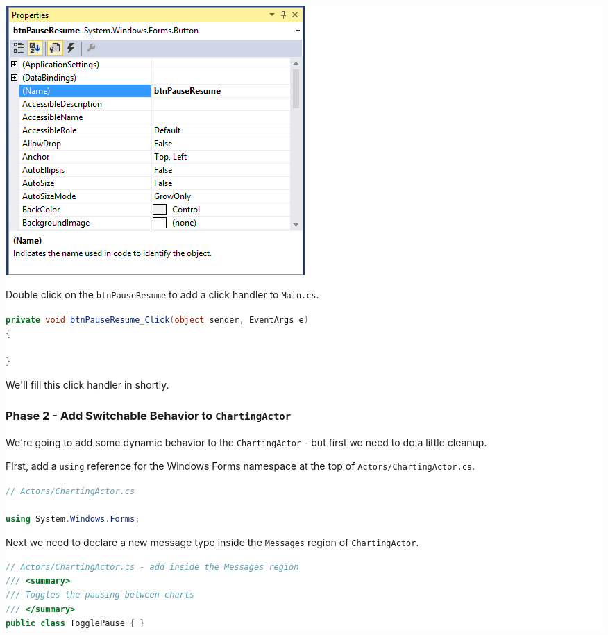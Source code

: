 ![Use the Properties window to rename the button to btnPauseResume](images/pauseresume-properties.png)

Double click on the `btnPauseResume` to add a click handler to `Main.cs`.

```csharp
private void btnPauseResume_Click(object sender, EventArgs e)
{

}
```

We'll fill this click handler in shortly.

### Phase 2 - Add Switchable Behavior to `ChartingActor`
We're going to add some dynamic behavior to the `ChartingActor` - but first we need to do a little cleanup.

First, add a `using` reference for the Windows Forms namespace at the top of `Actors/ChartingActor.cs`.

```csharp
// Actors/ChartingActor.cs

using System.Windows.Forms;
```

Next we need to declare a new message type inside the `Messages` region of `ChartingActor`.

```csharp
// Actors/ChartingActor.cs - add inside the Messages region
/// <summary>
/// Toggles the pausing between charts
/// </summary>
public class TogglePause { }
```
